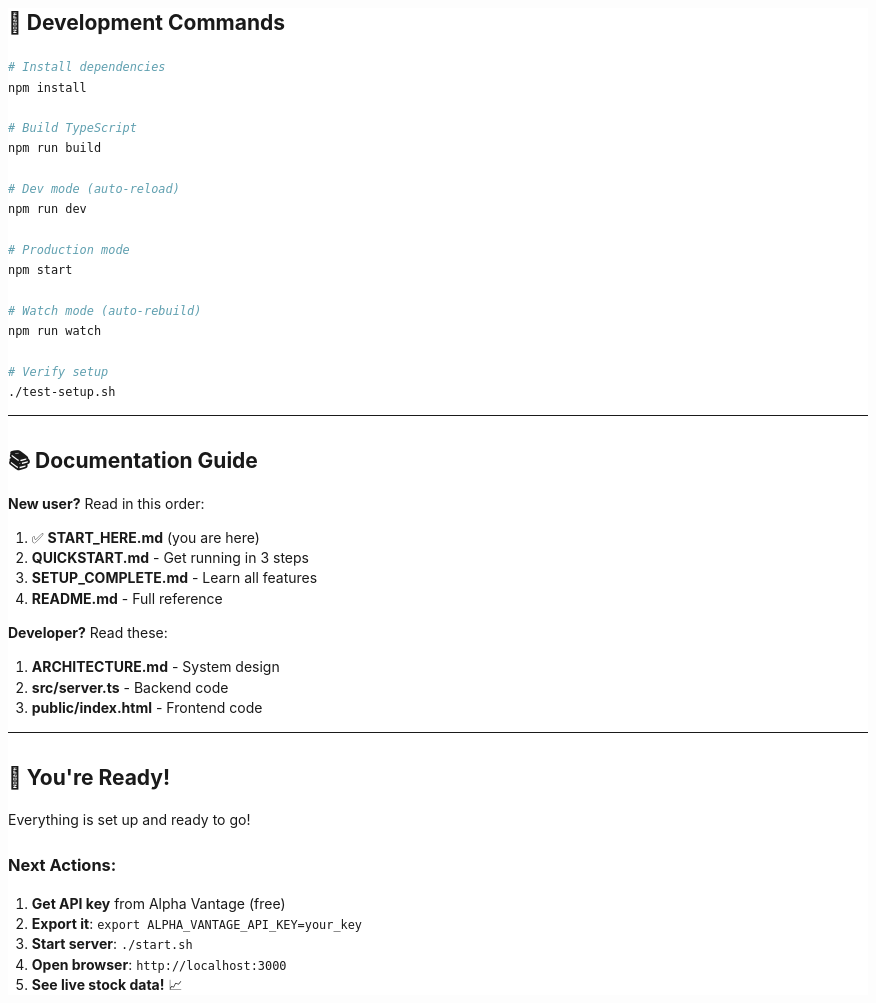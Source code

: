 
## 🚀 Development Commands

```bash
# Install dependencies
npm install

# Build TypeScript
npm run build

# Dev mode (auto-reload)
npm run dev

# Production mode
npm start

# Watch mode (auto-rebuild)
npm run watch

# Verify setup
./test-setup.sh
```

---

## 📚 Documentation Guide

**New user?** Read in this order:
1. ✅ **START_HERE.md** (you are here)
2. **QUICKSTART.md** - Get running in 3 steps
3. **SETUP_COMPLETE.md** - Learn all features
4. **README.md** - Full reference

**Developer?** Read these:
1. **ARCHITECTURE.md** - System design
2. **src/server.ts** - Backend code
3. **public/index.html** - Frontend code

---

## 🎉 You're Ready!

Everything is set up and ready to go!

### Next Actions:

1. **Get API key** from Alpha Vantage (free)
2. **Export it**: `export ALPHA_VANTAGE_API_KEY=your_key`
3. **Start server**: `./start.sh`
4. **Open browser**: `http://localhost:3000`
5. **See live stock data!** 📈
